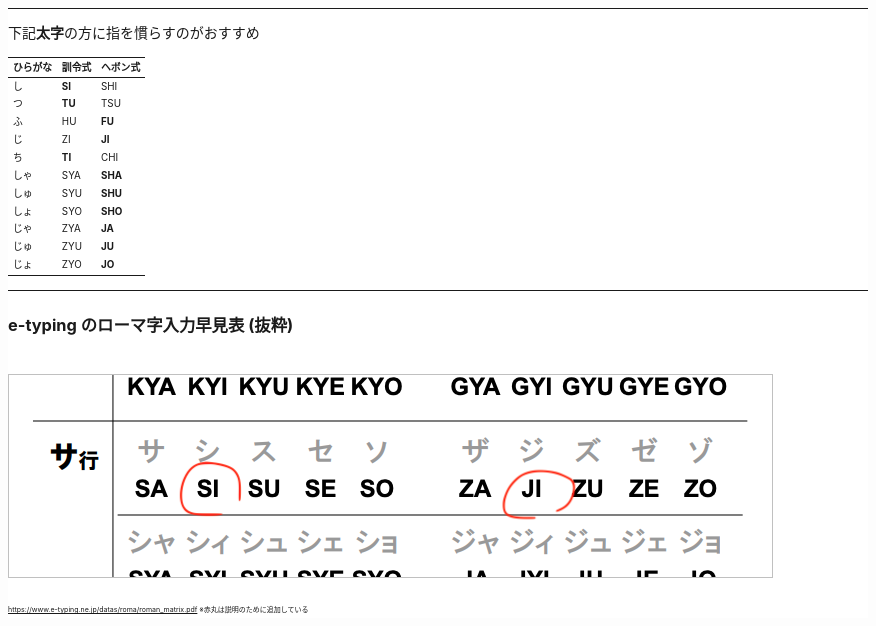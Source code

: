 </span>

---

下記**太字**の方に指を慣らすのがおすすめ

<span style="font-size: 70%;">

| ひらがな | 訓令式 | ヘボン式 |
| -------- | ------ | -------- |
| し       | **SI** | SHI      |
| つ       | **TU** | TSU      |
| ふ       | HU     | **FU**   |
| じ       | ZI     | **JI**   |
| ち       | **TI** | CHI      |
| しゃ     | SYA    | **SHA**  |
| しゅ     | SYU    | **SHU**  |
| しょ     | SYO    | **SHO**  |
| じゃ     | ZYA    | **JA**   |
| じゅ     | ZYU    | **JU**   |
| じょ     | ZYO    | **JO**   |

</span>

---

### e-typing のローマ字入力早見表 (抜粋)

<br>

<img src="./assets/e-typing_roman_alphabet_list.png" style="border: 1px silver solid; height: 50%; width: auto; margin: auto">



<span style="font-size: 50%;"><a href="https://www.e-typing.ne.jp/datas/roma/roman_matrix.pdf">https://www.e-typing.ne.jp/datas/roma/roman_matrix.pdf</a>
※赤丸は説明のために追加している</span>
